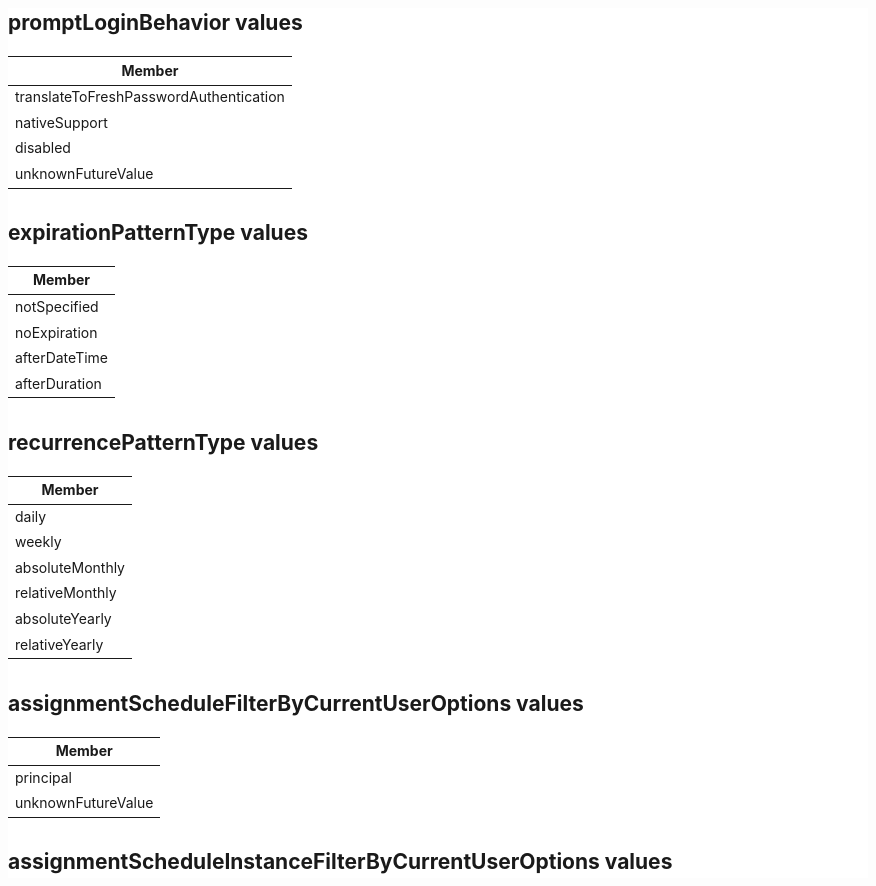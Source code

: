 ## promptLoginBehavior values

| Member |
| -------------------------------------- |
| translateToFreshPasswordAuthentication |
| nativeSupport |
| disabled |
| unknownFutureValue |

## expirationPatternType values

| Member |
| ------------- |
| notSpecified |
| noExpiration |
| afterDateTime |
| afterDuration |

## recurrencePatternType values

| Member |
| --------------- |
| daily |
| weekly |
| absoluteMonthly |
| relativeMonthly |
| absoluteYearly |
| relativeYearly |

## assignmentScheduleFilterByCurrentUserOptions values

| Member |
| ------------------ |
| principal |
| unknownFutureValue |

## assignmentScheduleInstanceFilterByCurrentUserOptions values
